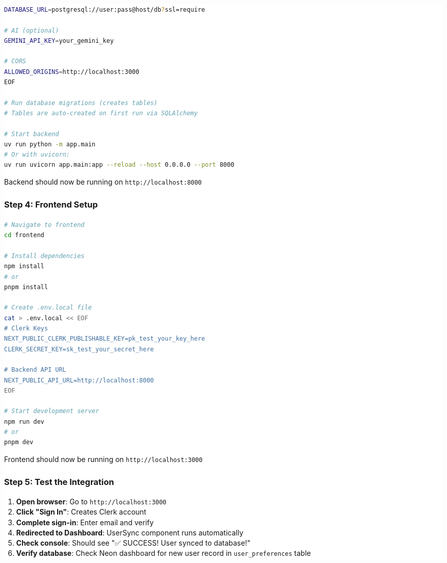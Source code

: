 ```bash
DATABASE_URL=postgresql://user:pass@host/db?ssl=require

# AI (optional)
GEMINI_API_KEY=your_gemini_key

# CORS
ALLOWED_ORIGINS=http://localhost:3000
EOF

# Run database migrations (creates tables)
# Tables are auto-created on first run via SQLAlchemy

# Start backend
uv run python -m app.main
# Or with uvicorn:
uv run uvicorn app.main:app --reload --host 0.0.0.0 --port 8000
```

Backend should now be running on `http://localhost:8000`

### Step 4: Frontend Setup

```bash
# Navigate to frontend
cd frontend

# Install dependencies
npm install
# or
pnpm install

# Create .env.local file
cat > .env.local << EOF
# Clerk Keys
NEXT_PUBLIC_CLERK_PUBLISHABLE_KEY=pk_test_your_key_here
CLERK_SECRET_KEY=sk_test_your_secret_here

# Backend API URL
NEXT_PUBLIC_API_URL=http://localhost:8000
EOF

# Start development server
npm run dev
# or
pnpm dev
```

Frontend should now be running on `http://localhost:3000`

### Step 5: Test the Integration

1. **Open browser**: Go to `http://localhost:3000`
2. **Click "Sign In"**: Creates Clerk account
3. **Complete sign-in**: Enter email and verify
4. **Redirected to Dashboard**: UserSync component runs automatically
5. **Check console**: Should see "✅ SUCCESS! User synced to database!"
6. **Verify database**: Check Neon dashboard for new user record in `user_preferences` table
